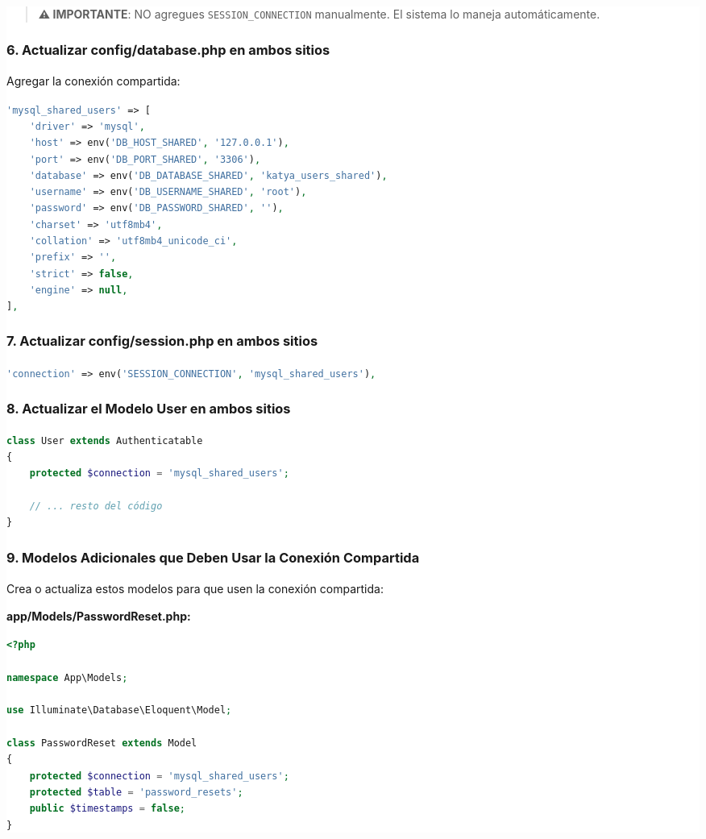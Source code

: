 > **⚠️ IMPORTANTE**: NO agregues `SESSION_CONNECTION` manualmente. El sistema lo maneja automáticamente.

### 6. Actualizar config/database.php en ambos sitios

Agregar la conexión compartida:

```php
'mysql_shared_users' => [
    'driver' => 'mysql',
    'host' => env('DB_HOST_SHARED', '127.0.0.1'),
    'port' => env('DB_PORT_SHARED', '3306'),
    'database' => env('DB_DATABASE_SHARED', 'katya_users_shared'),
    'username' => env('DB_USERNAME_SHARED', 'root'),
    'password' => env('DB_PASSWORD_SHARED', ''),
    'charset' => 'utf8mb4',
    'collation' => 'utf8mb4_unicode_ci',
    'prefix' => '',
    'strict' => false,
    'engine' => null,
],
```

### 7. Actualizar config/session.php en ambos sitios

```php
'connection' => env('SESSION_CONNECTION', 'mysql_shared_users'),
```

### 8. Actualizar el Modelo User en ambos sitios

```php
class User extends Authenticatable
{
    protected $connection = 'mysql_shared_users';
    
    // ... resto del código
}
```

### 9. Modelos Adicionales que Deben Usar la Conexión Compartida

Crea o actualiza estos modelos para que usen la conexión compartida:

**app/Models/PasswordReset.php:**
```php
<?php

namespace App\Models;

use Illuminate\Database\Eloquent\Model;

class PasswordReset extends Model
{
    protected $connection = 'mysql_shared_users';
    protected $table = 'password_resets';
    public $timestamps = false;
}
```
